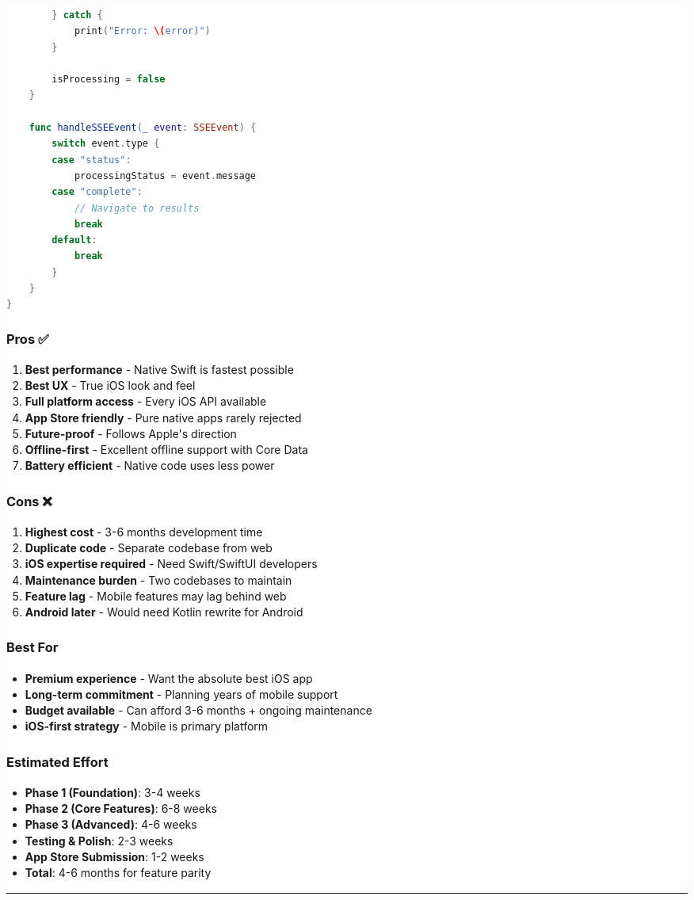 ```swift
        } catch {
            print("Error: \(error)")
        }

        isProcessing = false
    }

    func handleSSEEvent(_ event: SSEEvent) {
        switch event.type {
        case "status":
            processingStatus = event.message
        case "complete":
            // Navigate to results
            break
        default:
            break
        }
    }
}
```

### Pros ✅

1. **Best performance** - Native Swift is fastest possible
2. **Best UX** - True iOS look and feel
3. **Full platform access** - Every iOS API available
4. **App Store friendly** - Pure native apps rarely rejected
5. **Future-proof** - Follows Apple's direction
6. **Offline-first** - Excellent offline support with Core Data
7. **Battery efficient** - Native code uses less power

### Cons ❌

1. **Highest cost** - 3-6 months development time
2. **Duplicate code** - Separate codebase from web
3. **iOS expertise required** - Need Swift/SwiftUI developers
4. **Maintenance burden** - Two codebases to maintain
5. **Feature lag** - Mobile features may lag behind web
6. **Android later** - Would need Kotlin rewrite for Android

### Best For

- **Premium experience** - Want the absolute best iOS app
- **Long-term commitment** - Planning years of mobile support
- **Budget available** - Can afford 3-6 months + ongoing maintenance
- **iOS-first strategy** - Mobile is primary platform

### Estimated Effort

- **Phase 1 (Foundation)**: 3-4 weeks
- **Phase 2 (Core Features)**: 6-8 weeks
- **Phase 3 (Advanced)**: 4-6 weeks
- **Testing & Polish**: 2-3 weeks
- **App Store Submission**: 1-2 weeks
- **Total**: 4-6 months for feature parity

---